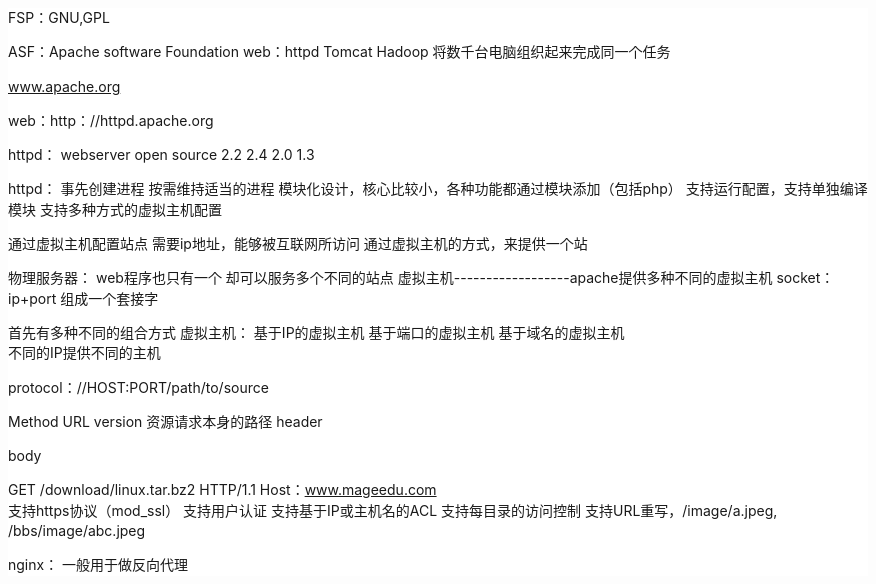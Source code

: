 FSP：GNU,GPL

ASF：Apache software Foundation
web：httpd
Tomcat
Hadoop      将数千台电脑组织起来完成同一个任务

www.apache.org

web：http：//httpd.apache.org

httpd：
webserver   open source
2.2     2.4     2.0         1.3        


httpd：
事先创建进程
按需维持适当的进程
模块化设计，核心比较小，各种功能都通过模块添加（包括php）
支持运行配置，支持单独编译模块
支持多种方式的虚拟主机配置

通过虚拟主机配置站点
需要ip地址，能够被互联网所访问
通过虚拟主机的方式，来提供一个站

物理服务器：
web程序也只有一个
却可以服务多个不同的站点
虚拟主机------------------apache提供多种不同的虚拟主机
socket：ip+port       组成一个套接字

首先有多种不同的组合方式
虚拟主机：
基于IP的虚拟主机
基于端口的虚拟主机
基于域名的虚拟主机                                     
不同的IP提供不同的主机


protocol：//HOST:PORT/path/to/source

Method URL version      资源请求本身的路径
header

body                                    

GET  /download/linux.tar.bz2        HTTP/1.1
Host：www.mageedu.com                                    
支持https协议（mod_ssl）
支持用户认证
支持基于IP或主机名的ACL
支持每目录的访问控制
支持URL重写，/image/a.jpeg,   /bbs/image/abc.jpeg


nginx：
一般用于做反向代理
